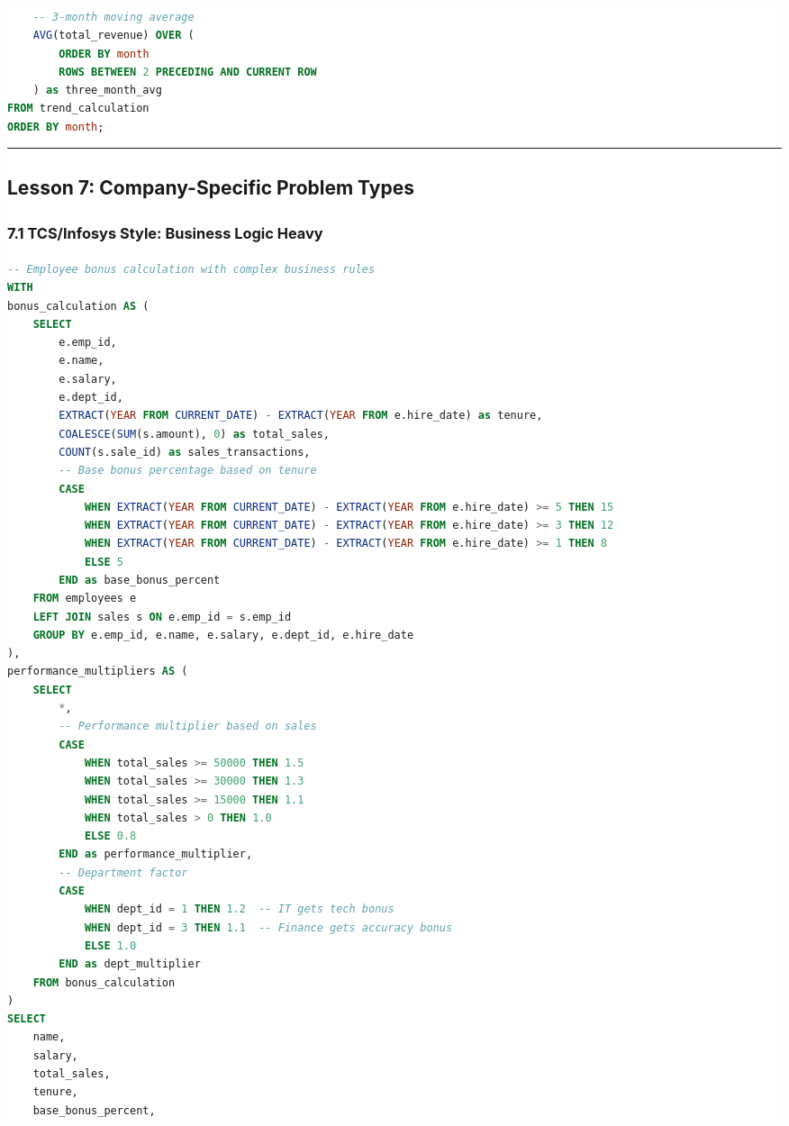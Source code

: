 ```sql
    -- 3-month moving average
    AVG(total_revenue) OVER (
        ORDER BY month 
        ROWS BETWEEN 2 PRECEDING AND CURRENT ROW
    ) as three_month_avg
FROM trend_calculation
ORDER BY month;
```

---

## Lesson 7: Company-Specific Problem Types

### 7.1 TCS/Infosys Style: Business Logic Heavy
```sql
-- Employee bonus calculation with complex business rules
WITH 
bonus_calculation AS (
    SELECT 
        e.emp_id,
        e.name,
        e.salary,
        e.dept_id,
        EXTRACT(YEAR FROM CURRENT_DATE) - EXTRACT(YEAR FROM e.hire_date) as tenure,
        COALESCE(SUM(s.amount), 0) as total_sales,
        COUNT(s.sale_id) as sales_transactions,
        -- Base bonus percentage based on tenure
        CASE 
            WHEN EXTRACT(YEAR FROM CURRENT_DATE) - EXTRACT(YEAR FROM e.hire_date) >= 5 THEN 15
            WHEN EXTRACT(YEAR FROM CURRENT_DATE) - EXTRACT(YEAR FROM e.hire_date) >= 3 THEN 12
            WHEN EXTRACT(YEAR FROM CURRENT_DATE) - EXTRACT(YEAR FROM e.hire_date) >= 1 THEN 8
            ELSE 5
        END as base_bonus_percent
    FROM employees e
    LEFT JOIN sales s ON e.emp_id = s.emp_id
    GROUP BY e.emp_id, e.name, e.salary, e.dept_id, e.hire_date
),
performance_multipliers AS (
    SELECT 
        *,
        -- Performance multiplier based on sales
        CASE 
            WHEN total_sales >= 50000 THEN 1.5
            WHEN total_sales >= 30000 THEN 1.3
            WHEN total_sales >= 15000 THEN 1.1
            WHEN total_sales > 0 THEN 1.0
            ELSE 0.8
        END as performance_multiplier,
        -- Department factor
        CASE 
            WHEN dept_id = 1 THEN 1.2  -- IT gets tech bonus
            WHEN dept_id = 3 THEN 1.1  -- Finance gets accuracy bonus
            ELSE 1.0
        END as dept_multiplier
    FROM bonus_calculation
)
SELECT 
    name,
    salary,
    total_sales,
    tenure,
    base_bonus_percent,
```